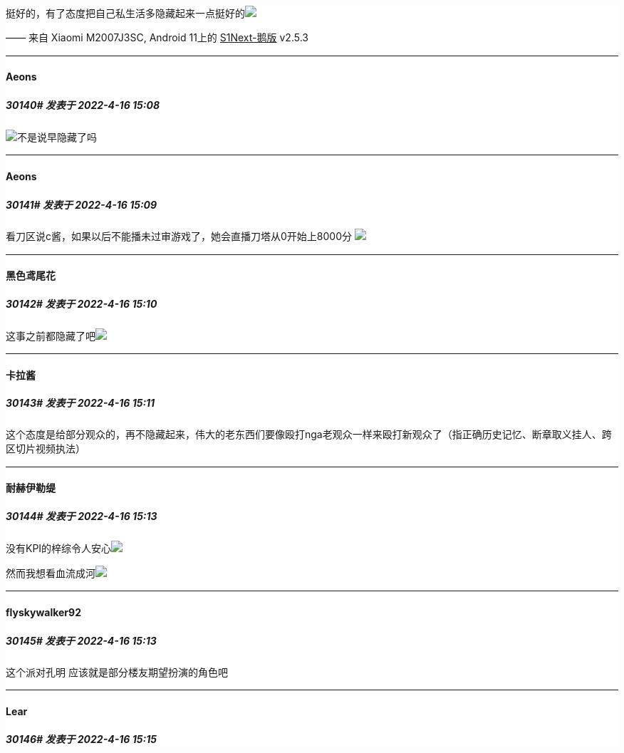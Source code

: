 挺好的，有了态度把自己私生活多隐藏起来一点挺好的<img src="https://static.saraba1st.com/image/smiley/face2017/033.png" referrerpolicy="no-referrer">

—— 来自 Xiaomi M2007J3SC, Android 11上的 [S1Next-鹅版](https://github.com/ykrank/S1-Next/releases) v2.5.3

*****

####  Aeons  
##### 30140#       发表于 2022-4-16 15:08

<img src="https://static.saraba1st.com/image/smiley/face2017/001.png" referrerpolicy="no-referrer">不是说早隐藏了吗

*****

####  Aeons  
##### 30141#       发表于 2022-4-16 15:09

看刀区说c酱，如果以后不能播未过审游戏了，她会直播刀塔从0开始上8000分
<img src="https://static.saraba1st.com/image/smiley/face2017/001.png" referrerpolicy="no-referrer">

*****

####  黑色鸢尾花  
##### 30142#       发表于 2022-4-16 15:10

这事之前都隐藏了吧<img src="https://static.saraba1st.com/image/smiley/face2017/037.png" referrerpolicy="no-referrer">

*****

####  卡拉酱  
##### 30143#       发表于 2022-4-16 15:11

这个态度是给部分观众的，再不隐藏起来，伟大的老东西们要像殴打nga老观众一样来殴打新观众了（指正确历史记忆、断章取义挂人、跨区切片视频执法）

*****

####  耐赫伊勒缇  
##### 30144#       发表于 2022-4-16 15:13

没有KPI的梓综令人安心<img src="https://static.saraba1st.com/image/smiley/face2017/074.png" referrerpolicy="no-referrer">

然而我想看血流成河<img src="https://static.saraba1st.com/image/smiley/face2017/134.png" referrerpolicy="no-referrer">

*****

####  flyskywalker92  
##### 30145#       发表于 2022-4-16 15:13

这个派对孔明 应该就是部分楼友期望扮演的角色吧

*****

####  Lear  
##### 30146#       发表于 2022-4-16 15:15
